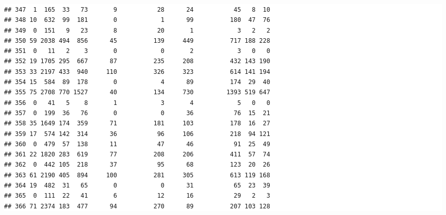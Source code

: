     ## 347  1  165  33   73       9           28      24           45   8  10
    ## 348 10  632  99  181       0            1      99          180  47  76
    ## 349  0  151   9   23       8           20       1            3   2   2
    ## 350 59 2038 494  856      45          139     449          717 188 228
    ## 351  0   11   2    3       0            0       2            3   0   0
    ## 352 19 1705 295  667      87          235     208          432 143 190
    ## 353 33 2197 433  940     110          326     323          614 141 194
    ## 354 15  584  89  178       0            4      89          174  29  40
    ## 355 75 2708 770 1527      40          134     730         1393 519 647
    ## 356  0   41   5    8       1            3       4            5   0   0
    ## 357  0  199  36   76       0            0      36           76  15  21
    ## 358 35 1649 174  359      71          181     103          178  16  27
    ## 359 17  574 142  314      36           96     106          218  94 121
    ## 360  0  479  57  138      11           47      46           91  25  49
    ## 361 22 1820 283  619      77          208     206          411  57  74
    ## 362  0  442 105  218      37           95      68          123  20  26
    ## 363 61 2190 405  894     100          281     305          613 119 168
    ## 364 19  482  31   65       0            0      31           65  23  39
    ## 365  0  111  22   41       6           12      16           29   2   3
    ## 366 71 2374 183  477      94          270      89          207 103 128